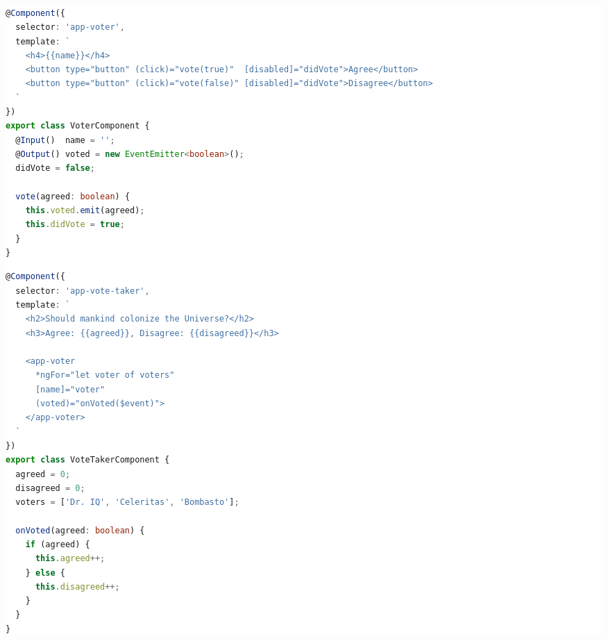 ```typescript
@Component({
  selector: 'app-voter',
  template: `
    <h4>{{name}}</h4>
    <button type="button" (click)="vote(true)"  [disabled]="didVote">Agree</button>
    <button type="button" (click)="vote(false)" [disabled]="didVote">Disagree</button>
  `
})
export class VoterComponent {
  @Input()  name = '';
  @Output() voted = new EventEmitter<boolean>();
  didVote = false;

  vote(agreed: boolean) {
    this.voted.emit(agreed);
    this.didVote = true;
  }
}
```


```typescript
@Component({
  selector: 'app-vote-taker',
  template: `
    <h2>Should mankind colonize the Universe?</h2>
    <h3>Agree: {{agreed}}, Disagree: {{disagreed}}</h3>

    <app-voter
      *ngFor="let voter of voters"
      [name]="voter"
      (voted)="onVoted($event)">
    </app-voter>
  `
})
export class VoteTakerComponent {
  agreed = 0;
  disagreed = 0;
  voters = ['Dr. IQ', 'Celeritas', 'Bombasto'];

  onVoted(agreed: boolean) {
    if (agreed) {
      this.agreed++;
    } else {
      this.disagreed++;
    }
  }
}
```
